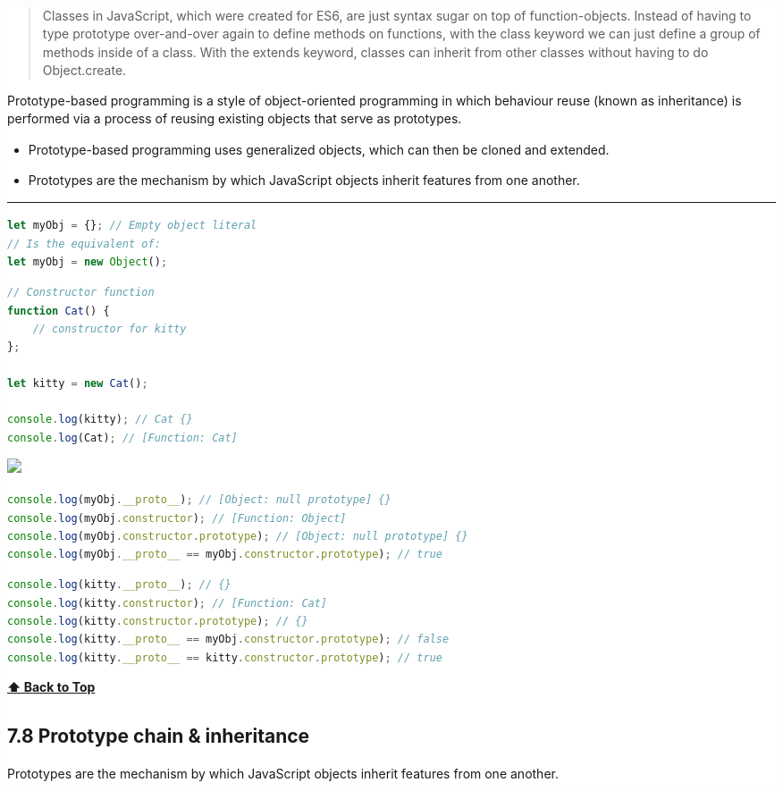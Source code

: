 > Classes in JavaScript, which were created for ES6, are just syntax sugar on top of function-objects. Instead of having to type prototype over-and-over again to define methods on functions, with the class keyword we can just define a group of methods inside of a class. With the extends keyword, classes can inherit from other classes without having to do Object.create.

Prototype-based programming is a style of object-oriented programming in which behaviour reuse (known as inheritance) is performed via a process of reusing existing objects that serve as prototypes. 



- Prototype-based programming uses generalized objects, which can then be cloned and extended. 

- Prototypes are the mechanism by which JavaScript objects inherit features from one another.

---

```js
let myObj = {}; // Empty object literal
// Is the equivalent of:
let myObj = new Object();
```

```js
// Constructor function
function Cat() {
    // constructor for kitty
};

let kitty = new Cat();

console.log(kitty); // Cat {}
console.log(Cat); // [Function: Cat]
```

![](https://i.imgur.com/CrR1PH8.jpg)


```js
console.log(myObj.__proto__); // [Object: null prototype] {}
console.log(myObj.constructor); // [Function: Object]
console.log(myObj.constructor.prototype); // [Object: null prototype] {}
console.log(myObj.__proto__ == myObj.constructor.prototype); // true
```

```js
console.log(kitty.__proto__); // {}
console.log(kitty.constructor); // [Function: Cat]
console.log(kitty.constructor.prototype); // {}
console.log(kitty.__proto__ == myObj.constructor.prototype); // false
console.log(kitty.__proto__ == kitty.constructor.prototype); // true
```

**[⬆ Back to Top](#object-oriented)**

## 7.8 Prototype chain & inheritance

Prototypes are the mechanism by which JavaScript objects inherit features from one another.
